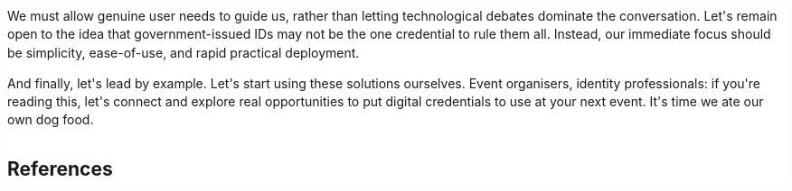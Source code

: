 We must allow genuine user needs to guide us, rather than letting technological debates dominate the conversation. Let's remain open to the idea that government-issued IDs may not be the one credential to rule them all. Instead, our immediate focus should be simplicity, ease-of-use, and rapid practical deployment.

And finally, let's lead by example. Let's start using these solutions ourselves. Event organisers, identity professionals: if you're reading this, let's connect and explore real opportunities to put digital credentials to use at your next event. It's time we ate our own dog food.

## References

[^smtphistory]: Rikke. “The History of the SMTP Protocol.” mySMTP BLOG (blog), September 9, 2024. https://mysmtp.com/blog/2024/09/09/the-history-of-the-smtp-protocol/.

[^atsymbol]: "Email Inventor Ray Tomlinson Dies at 74," BBC News, March 6, 2016, https://www.bbc.com/news/business-35741116.

[^spam]: toad.social. "Bill Cole (@grumpybozo@toad.Social),"March 23, 2025. https://toad.social/@grumpybozo/114213600922816869.

[^xmpptoday]: “Projects using XMPP-based Instant Messaging” Accessed May 29, 2025. https://xmpp.org/.

[^whatsappdev]: Meta. “DMA Interoperability Developer Documentation: Overview of the Technical Framework,” September 6, 2024. https://developers.facebook.com/m/messaging-interoperability.

[^redditmirc]: https://www.reddit.com/r/nostalgia/comments/vq68uk/mirc_the_internet_relay_chat_program_from_the_90s/

[^knuth]: Knuth, Donald E. “Computer Programming as an Art.” Commun. ACM 17, no. 12 (December 1, 1974): 667–73. https://doi.org/10.1145/361604.361612.
